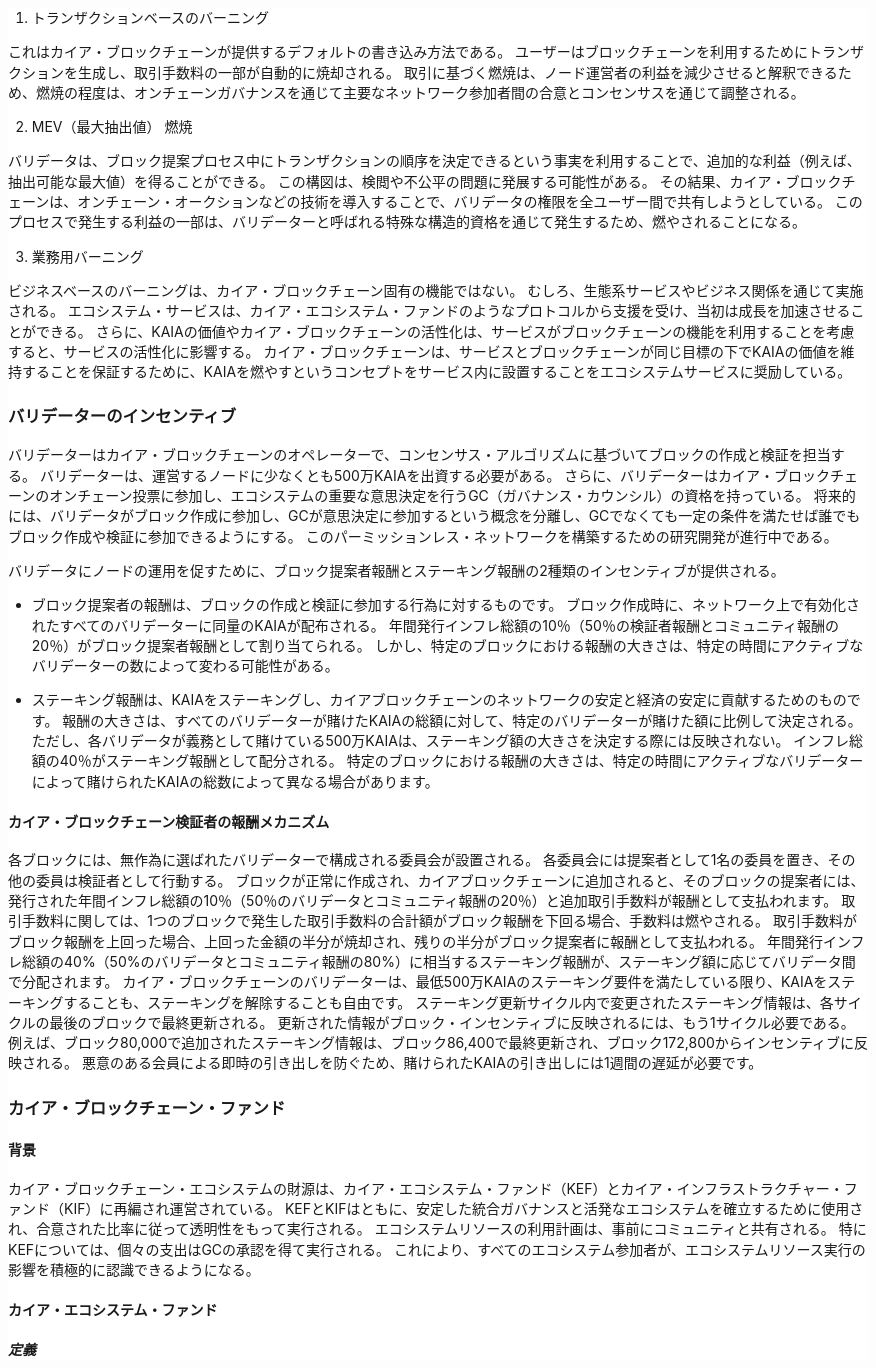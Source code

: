 1. トランザクションベースのバーニング

これはカイア・ブロックチェーンが提供するデフォルトの書き込み方法である。 ユーザーはブロックチェーンを利用するためにトランザクションを生成し、取引手数料の一部が自動的に焼却される。 取引に基づく燃焼は、ノード運営者の利益を減少させると解釈できるため、燃焼の程度は、オンチェーンガバナンスを通じて主要なネットワーク参加者間の合意とコンセンサスを通じて調整される。

2. MEV（最大抽出値） 燃焼

バリデータは、ブロック提案プロセス中にトランザクションの順序を決定できるという事実を利用することで、追加的な利益（例えば、抽出可能な最大値）を得ることができる。 この構図は、検閲や不公平の問題に発展する可能性がある。 その結果、カイア・ブロックチェーンは、オンチェーン・オークションなどの技術を導入することで、バリデータの権限を全ユーザー間で共有しようとしている。 このプロセスで発生する利益の一部は、バリデーターと呼ばれる特殊な構造的資格を通じて発生するため、燃やされることになる。

3. 業務用バーニング

ビジネスベースのバーニングは、カイア・ブロックチェーン固有の機能ではない。 むしろ、生態系サービスやビジネス関係を通じて実施される。 エコシステム・サービスは、カイア・エコシステム・ファンドのようなプロトコルから支援を受け、当初は成長を加速させることができる。 さらに、KAIAの価値やカイア・ブロックチェーンの活性化は、サービスがブロックチェーンの機能を利用することを考慮すると、サービスの活性化に影響する。 カイア・ブロックチェーンは、サービスとブロックチェーンが同じ目標の下でKAIAの価値を維持することを保証するために、KAIAを燃やすというコンセプトをサービス内に設置することをエコシステムサービスに奨励している。

### バリデーターのインセンティブ

バリデーターはカイア・ブロックチェーンのオペレーターで、コンセンサス・アルゴリズムに基づいてブロックの作成と検証を担当する。 バリデーターは、運営するノードに少なくとも500万KAIAを出資する必要がある。 さらに、バリデーターはカイア・ブロックチェーンのオンチェーン投票に参加し、エコシステムの重要な意思決定を行うGC（ガバナンス・カウンシル）の資格を持っている。 将来的には、バリデータがブロック作成に参加し、GCが意思決定に参加するという概念を分離し、GCでなくても一定の条件を満たせば誰でもブロック作成や検証に参加できるようにする。 このパーミッションレス・ネットワークを構築するための研究開発が進行中である。

バリデータにノードの運用を促すために、ブロック提案者報酬とステーキング報酬の2種類のインセンティブが提供される。

- ブロック提案者の報酬は、ブロックの作成と検証に参加する行為に対するものです。 ブロック作成時に、ネットワーク上で有効化されたすべてのバリデーターに同量のKAIAが配布される。 年間発行インフレ総額の10％（50％の検証者報酬とコミュニティ報酬の20％）がブロック提案者報酬として割り当てられる。 しかし、特定のブロックにおける報酬の大きさは、特定の時間にアクティブなバリデーターの数によって変わる可能性がある。

- ステーキング報酬は、KAIAをステーキングし、カイアブロックチェーンのネットワークの安定と経済の安定に貢献するためのものです。 報酬の大きさは、すべてのバリデーターが賭けたKAIAの総額に対して、特定のバリデーターが賭けた額に比例して決定される。 ただし、各バリデータが義務として賭けている500万KAIAは、ステーキング額の大きさを決定する際には反映されない。 インフレ総額の40％がステーキング報酬として配分される。 特定のブロックにおける報酬の大きさは、特定の時間にアクティブなバリデーターによって賭けられたKAIAの総数によって異なる場合があります。

#### カイア・ブロックチェーン検証者の報酬メカニズム

各ブロックには、無作為に選ばれたバリデーターで構成される委員会が設置される。 各委員会には提案者として1名の委員を置き、その他の委員は検証者として行動する。 ブロックが正常に作成され、カイアブロックチェーンに追加されると、そのブロックの提案者には、発行された年間インフレ総額の10％（50％のバリデータとコミュニティ報酬の20％）と追加取引手数料が報酬として支払われます。 取引手数料に関しては、1つのブロックで発生した取引手数料の合計額がブロック報酬を下回る場合、手数料は燃やされる。 取引手数料がブロック報酬を上回った場合、上回った金額の半分が焼却され、残りの半分がブロック提案者に報酬として支払われる。 年間発行インフレ総額の40%（50%のバリデータとコミュニティ報酬の80%）に相当するステーキング報酬が、ステーキング額に応じてバリデータ間で分配されます。 カイア・ブロックチェーンのバリデーターは、最低500万KAIAのステーキング要件を満たしている限り、KAIAをステーキングすることも、ステーキングを解除することも自由です。 ステーキング更新サイクル内で変更されたステーキング情報は、各サイクルの最後のブロックで最終更新される。 更新された情報がブロック・インセンティブに反映されるには、もう1サイクル必要である。 例えば、ブロック80,000で追加されたステーキング情報は、ブロック86,400で最終更新され、ブロック172,800からインセンティブに反映される。 悪意のある会員による即時の引き出しを防ぐため、賭けられたKAIAの引き出しには1週間の遅延が必要です。

### カイア・ブロックチェーン・ファンド

#### 背景

カイア・ブロックチェーン・エコシステムの財源は、カイア・エコシステム・ファンド（KEF）とカイア・インフラストラクチャー・ファンド（KIF）に再編され運営されている。 KEFとKIFはともに、安定した統合ガバナンスと活発なエコシステムを確立するために使用され、合意された比率に従って透明性をもって実行される。 エコシステムリソースの利用計画は、事前にコミュニティと共有される。 特にKEFについては、個々の支出はGCの承認を得て実行される。 これにより、すべてのエコシステム参加者が、エコシステムリソース実行の影響を積極的に認識できるようになる。

#### カイア・エコシステム・ファンド

##### 定義
